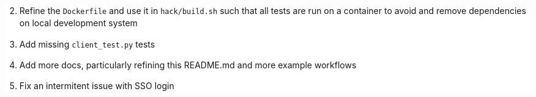 2. Refine the `Dockerfile` and use it in `hack/build.sh` such that all tests are run on a container to avoid and remove dependencies on local development system

3. Add missing `client_test.py` tests

4. Add more docs, particularly refining this README.md and more example workflows

5. Fix an intermitent issue with SSO login


